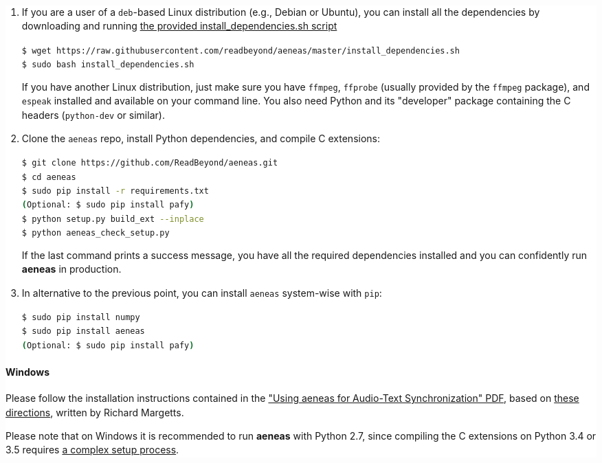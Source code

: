 1. If you are a user of a `deb`-based Linux distribution
(e.g., Debian or Ubuntu),
you can install all the dependencies by downloading and running
[the provided install_dependencies.sh script](https://raw.githubusercontent.com/readbeyond/aeneas/master/install_dependencies.sh)

    ```bash
    $ wget https://raw.githubusercontent.com/readbeyond/aeneas/master/install_dependencies.sh
    $ sudo bash install_dependencies.sh
    ```

    If you have another Linux distribution,
    just make sure you have
    `ffmpeg`, `ffprobe` (usually provided by the `ffmpeg` package),
    and `espeak` installed and available on your command line.
    You also need Python and its "developer" package
    containing the C headers (`python-dev` or similar).

2. Clone the `aeneas` repo, install Python dependencies, and compile C extensions:

    ```bash
    $ git clone https://github.com/ReadBeyond/aeneas.git
    $ cd aeneas
    $ sudo pip install -r requirements.txt
    (Optional: $ sudo pip install pafy)
    $ python setup.py build_ext --inplace
    $ python aeneas_check_setup.py
    ```

    If the last command prints a success message,
    you have all the required dependencies installed
    and you can confidently run **aeneas** in production.

3. In alternative to the previous point, you can install `aeneas` system-wise with `pip`:
    
    ```bash
    $ sudo pip install numpy
    $ sudo pip install aeneas
    (Optional: $ sudo pip install pafy)
    ```

#### Windows

Please follow the installation instructions
contained in the
["Using aeneas for Audio-Text Synchronization" PDF](http://software.sil.org/scriptureappbuilder/resources/),
based on
[these directions](https://groups.google.com/d/msg/aeneas-forced-alignment/p9cb1FA0X0I/8phzUgIqBAAJ),
written by Richard Margetts.

Please note that on Windows it is recommended to run **aeneas**
with Python 2.7, since compiling the C extensions on Python 3.4 or 3.5
requires [a complex setup process](http://stackoverflow.com/questions/29909330/microsoft-visual-c-compiler-for-python-3-4).

